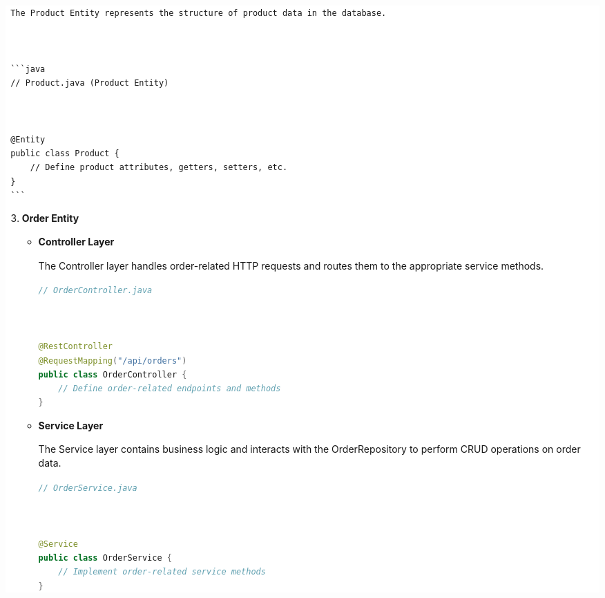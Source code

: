  

     The Product Entity represents the structure of product data in the database.

 

     ```java
     // Product.java (Product Entity)

 

     @Entity
     public class Product {
         // Define product attributes, getters, setters, etc.
     }
     ```

 

3. **Order Entity**

 

   - **Controller Layer**

 

     The Controller layer handles order-related HTTP requests and routes them to the appropriate service methods.

 

     ```java
     // OrderController.java

 

     @RestController
     @RequestMapping("/api/orders")
     public class OrderController {
         // Define order-related endpoints and methods
     }
     ```

 

   - **Service Layer**

 

     The Service layer contains business logic and interacts with the OrderRepository to perform CRUD operations on order data.

 

     ```java
     // OrderService.java

 

     @Service
     public class OrderService {
         // Implement order-related service methods
     }
     ```

 
